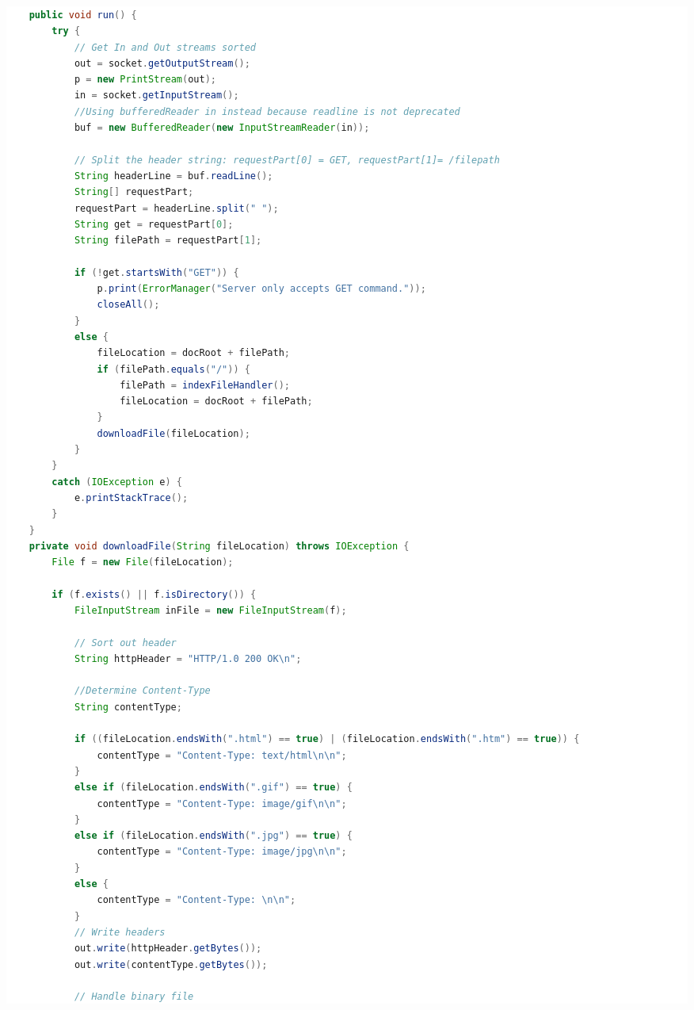 ```java
	public void run() {
		try {
			// Get In and Out streams sorted
			out = socket.getOutputStream();
			p = new PrintStream(out);
			in = socket.getInputStream();
			//Using bufferedReader in instead because readline is not deprecated
			buf = new BufferedReader(new InputStreamReader(in));

			// Split the header string: requestPart[0] = GET, requestPart[1]= /filepath
			String headerLine = buf.readLine();
			String[] requestPart;
			requestPart = headerLine.split(" ");
			String get = requestPart[0];
			String filePath = requestPart[1];

			if (!get.startsWith("GET")) {
				p.print(ErrorManager("Server only accepts GET command."));
				closeAll();
			}
			else {
				fileLocation = docRoot + filePath;
				if (filePath.equals("/")) {
					filePath = indexFileHandler();
					fileLocation = docRoot + filePath;
				}
				downloadFile(fileLocation);
			}
		}
		catch (IOException e) {
			e.printStackTrace();
		}
	}
	private void downloadFile(String fileLocation) throws IOException {
		File f = new File(fileLocation);

		if (f.exists() || f.isDirectory()) {
			FileInputStream inFile = new FileInputStream(f);

			// Sort out header
			String httpHeader = "HTTP/1.0 200 OK\n";

			//Determine Content-Type
			String contentType;

			if ((fileLocation.endsWith(".html") == true) | (fileLocation.endsWith(".htm") == true)) {
				contentType = "Content-Type: text/html\n\n";
			}
			else if (fileLocation.endsWith(".gif") == true) {
				contentType = "Content-Type: image/gif\n\n";
			}
			else if (fileLocation.endsWith(".jpg") == true) {
				contentType = "Content-Type: image/jpg\n\n";
			}
			else {
				contentType = "Content-Type: \n\n";
			}
			// Write headers
			out.write(httpHeader.getBytes());
			out.write(contentType.getBytes());

			// Handle binary file
```